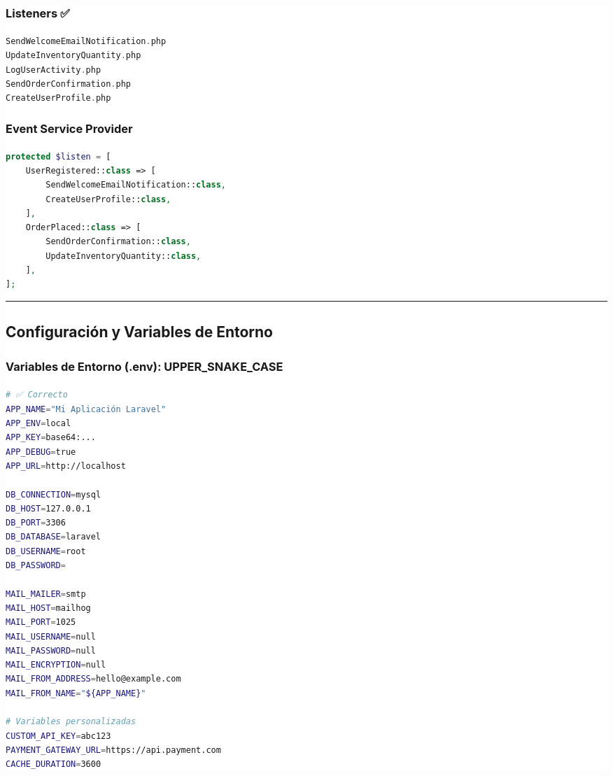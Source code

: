 ### Listeners ✅
```php
SendWelcomeEmailNotification.php
UpdateInventoryQuantity.php
LogUserActivity.php
SendOrderConfirmation.php
CreateUserProfile.php
```

### Event Service Provider
```php
protected $listen = [
    UserRegistered::class => [
        SendWelcomeEmailNotification::class,
        CreateUserProfile::class,
    ],
    OrderPlaced::class => [
        SendOrderConfirmation::class,
        UpdateInventoryQuantity::class,
    ],
];
```

---

## Configuración y Variables de Entorno

### Variables de Entorno (.env): UPPER_SNAKE_CASE
```bash
# ✅ Correcto
APP_NAME="Mi Aplicación Laravel"
APP_ENV=local
APP_KEY=base64:...
APP_DEBUG=true
APP_URL=http://localhost

DB_CONNECTION=mysql
DB_HOST=127.0.0.1
DB_PORT=3306
DB_DATABASE=laravel
DB_USERNAME=root
DB_PASSWORD=

MAIL_MAILER=smtp
MAIL_HOST=mailhog
MAIL_PORT=1025
MAIL_USERNAME=null
MAIL_PASSWORD=null
MAIL_ENCRYPTION=null
MAIL_FROM_ADDRESS=hello@example.com
MAIL_FROM_NAME="${APP_NAME}"

# Variables personalizadas
CUSTOM_API_KEY=abc123
PAYMENT_GATEWAY_URL=https://api.payment.com
CACHE_DURATION=3600
```
